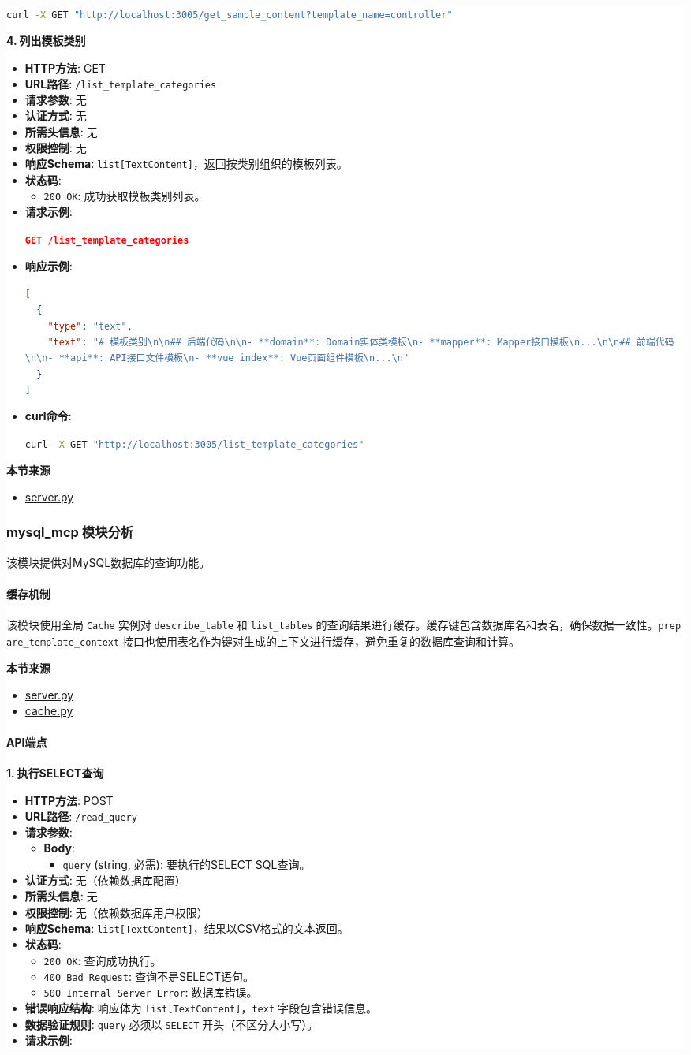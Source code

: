   ```bash
  curl -X GET "http://localhost:3005/get_sample_content?template_name=controller"
  ```

**4. 列出模板类别**
- **HTTP方法**: GET
- **URL路径**: `/list_template_categories`
- **请求参数**: 无
- **认证方式**: 无
- **所需头信息**: 无
- **权限控制**: 无
- **响应Schema**: `list[TextContent]`，返回按类别组织的模板列表。
- **状态码**:
  - `200 OK`: 成功获取模板类别列表。
- **请求示例**:
  ```json
  GET /list_template_categories
  ```
- **响应示例**:
  ```json
  [
    {
      "type": "text",
      "text": "# 模板类别\n\n## 后端代码\n\n- **domain**: Domain实体类模板\n- **mapper**: Mapper接口模板\n...\n\n## 前端代码\n\n- **api**: API接口文件模板\n- **vue_index**: Vue页面组件模板\n...\n"
    }
  ]
  ```
- **curl命令**:
  ```bash
  curl -X GET "http://localhost:3005/list_template_categories"
  ```

**本节来源**
- [server.py](file://src/template_mcp/server.py)

### mysql_mcp 模块分析
该模块提供对MySQL数据库的查询功能。

#### 缓存机制
该模块使用全局 `Cache` 实例对 `describe_table` 和 `list_tables` 的查询结果进行缓存。缓存键包含数据库名和表名，确保数据一致性。`prepare_template_context` 接口也使用表名作为键对生成的上下文进行缓存，避免重复的数据库查询和计算。

**本节来源**
- [server.py](file://src/mysql_mcp/server.py)
- [cache.py](file://src/common/cache.py)

#### API端点

**1. 执行SELECT查询**
- **HTTP方法**: POST
- **URL路径**: `/read_query`
- **请求参数**:
  - **Body**:
    - `query` (string, 必需): 要执行的SELECT SQL查询。
- **认证方式**: 无（依赖数据库配置）
- **所需头信息**: 无
- **权限控制**: 无（依赖数据库用户权限）
- **响应Schema**: `list[TextContent]`，结果以CSV格式的文本返回。
- **状态码**:
  - `200 OK`: 查询成功执行。
  - `400 Bad Request`: 查询不是SELECT语句。
  - `500 Internal Server Error`: 数据库错误。
- **错误响应结构**: 响应体为 `list[TextContent]`，`text` 字段包含错误信息。
- **数据验证规则**: `query` 必须以 `SELECT` 开头（不区分大小写）。
- **请求示例**:
  ```json
  ```